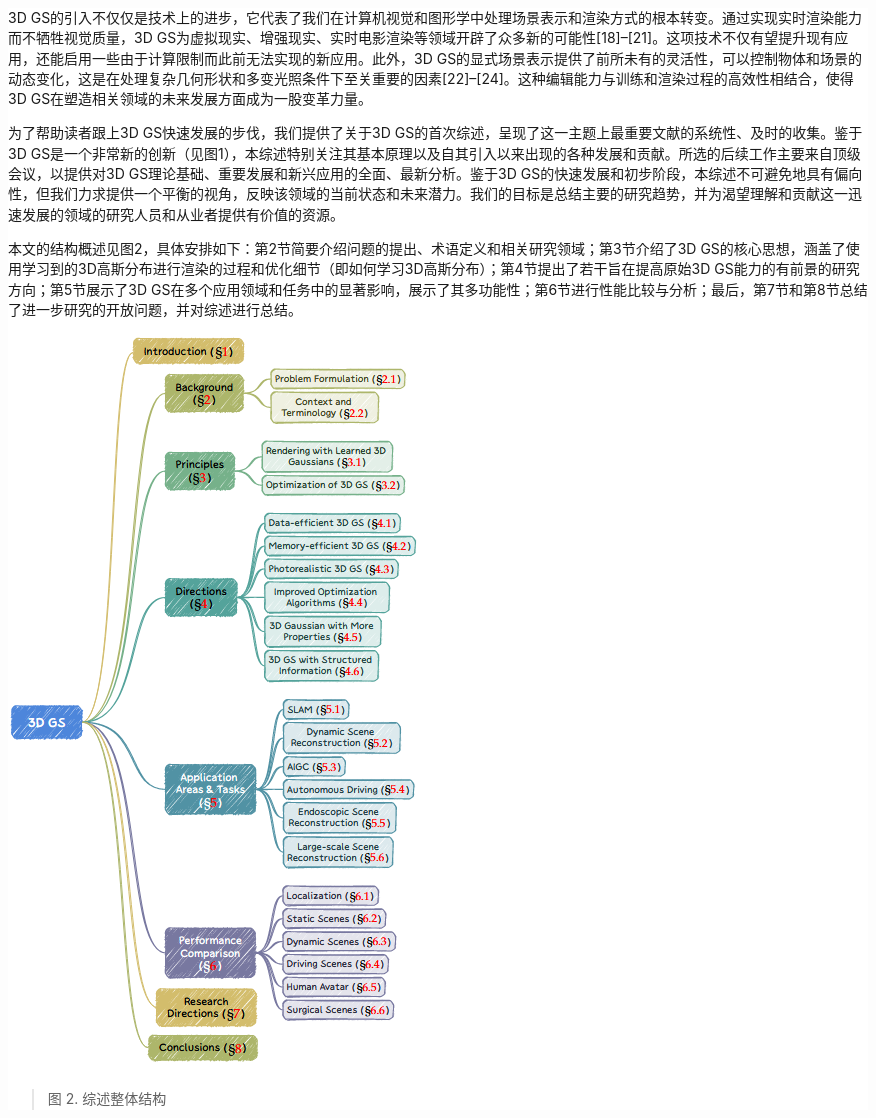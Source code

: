 3D GS的引入不仅仅是技术上的进步，它代表了我们在计算机视觉和图形学中处理场景表示和渲染方式的根本转变。通过实现实时渲染能力而不牺牲视觉质量，3D GS为虚拟现实、增强现实、实时电影渲染等领域开辟了众多新的可能性[18]–[21]。这项技术不仅有望提升现有应用，还能启用一些由于计算限制而此前无法实现的新应用。此外，3D GS的显式场景表示提供了前所未有的灵活性，可以控制物体和场景的动态变化，这是在处理复杂几何形状和多变光照条件下至关重要的因素[22]–[24]。这种编辑能力与训练和渲染过程的高效性相结合，使得3D GS在塑造相关领域的未来发展方面成为一股变革力量。

为了帮助读者跟上3D GS快速发展的步伐，我们提供了关于3D GS的首次综述，呈现了这一主题上最重要文献的系统性、及时的收集。鉴于3D GS是一个非常新的创新（见图1），本综述特别关注其基本原理以及自其引入以来出现的各种发展和贡献。所选的后续工作主要来自顶级会议，以提供对3D GS理论基础、重要发展和新兴应用的全面、最新分析。鉴于3D GS的快速发展和初步阶段，本综述不可避免地具有偏向性，但我们力求提供一个平衡的视角，反映该领域的当前状态和未来潜力。我们的目标是总结主要的研究趋势，并为渴望理解和贡献这一迅速发展的领域的研究人员和从业者提供有价值的资源。

本文的结构概述见图2，具体安排如下：第2节简要介绍问题的提出、术语定义和相关研究领域；第3节介绍了3D GS的核心思想，涵盖了使用学习到的3D高斯分布进行渲染的过程和优化细节（即如何学习3D高斯分布）；第4节提出了若干旨在提高原始3D GS能力的有前景的研究方向；第5节展示了3D GS在多个应用领域和任务中的显著影响，展示了其多功能性；第6节进行性能比较与分析；最后，第7节和第8节总结了进一步研究的开放问题，并对综述进行总结。  
![](assets/Pasted%20image%2020241127230144.png)

> 图 2. 综述整体结构
